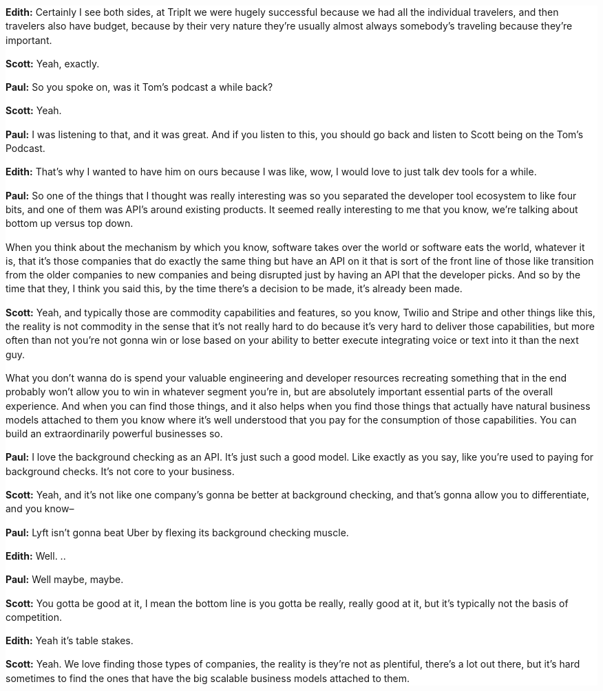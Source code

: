 **Edith:** Certainly I see both sides, at TripIt we were hugely successful because we had all the individual travelers, and then travelers also have budget, because by their very nature they’re usually almost always somebody’s traveling because they’re important.

**Scott:** Yeah, exactly.

**Paul:** So you spoke on, was it Tom’s podcast a while back?

**Scott:** Yeah.

**Paul:** I was listening to that, and it was great. And if you listen to this, you should go back and listen to Scott being on the Tom’s Podcast.

**Edith:** That’s why I wanted to have him on ours because I was like, wow, I would love to just talk dev tools for a while.

**Paul:** So one of the things that I thought was really interesting was so you separated the developer tool ecosystem to like four bits, and one of them was API’s around existing products. It seemed really interesting to me that you know, we’re talking about bottom up versus top down.

When you think about the mechanism by which you know, software takes over the world or software eats the world, whatever it is, that it’s those companies that do exactly the same thing but have an API on it that is sort of the front line of those like transition from the older companies to new companies and being disrupted just by having an API that the developer picks. And so by the time that they, I think you said this, by the time there’s a decision to be made, it’s already been made.

**Scott:** Yeah, and typically those are commodity capabilities and features, so you know, Twilio and Stripe and other things like this, the reality is not commodity in the sense that it’s not really hard to do because it’s very hard to deliver those capabilities, but more often than not you’re not gonna win or lose based on your ability to better execute integrating voice or text into it than the next guy.

What you don’t wanna do is spend your valuable engineering and developer resources recreating something that in the end probably won’t allow you to win in whatever segment you’re in, but are absolutely important essential parts of the overall experience. And when you can find those things, and it also helps when you find those things that actually have natural business models attached to them you know where it’s well understood that you pay for the consumption of those capabilities. You can build an extraordinarily powerful businesses so.

**Paul:** I love the background checking as an API. It’s just such a good model. Like exactly as you say, like you’re used to paying for background checks. It’s not core to your business.

**Scott:** Yeah, and it’s not like one company’s gonna be better at background checking, and that’s gonna allow you to differentiate, and you know–

**Paul:** Lyft isn’t gonna beat Uber by flexing its background checking muscle.

**Edith:** Well. ..

**Paul:** Well maybe, maybe.

**Scott:** You gotta be good at it, I mean the bottom line is you gotta be really, really good at it, but it’s typically not the basis of competition.

**Edith:** Yeah it’s table stakes.

**Scott:** Yeah. We love finding those types of companies, the reality is they’re not as plentiful, there’s a lot out there, but it’s hard sometimes to find the ones that have the big scalable business models attached to them.
